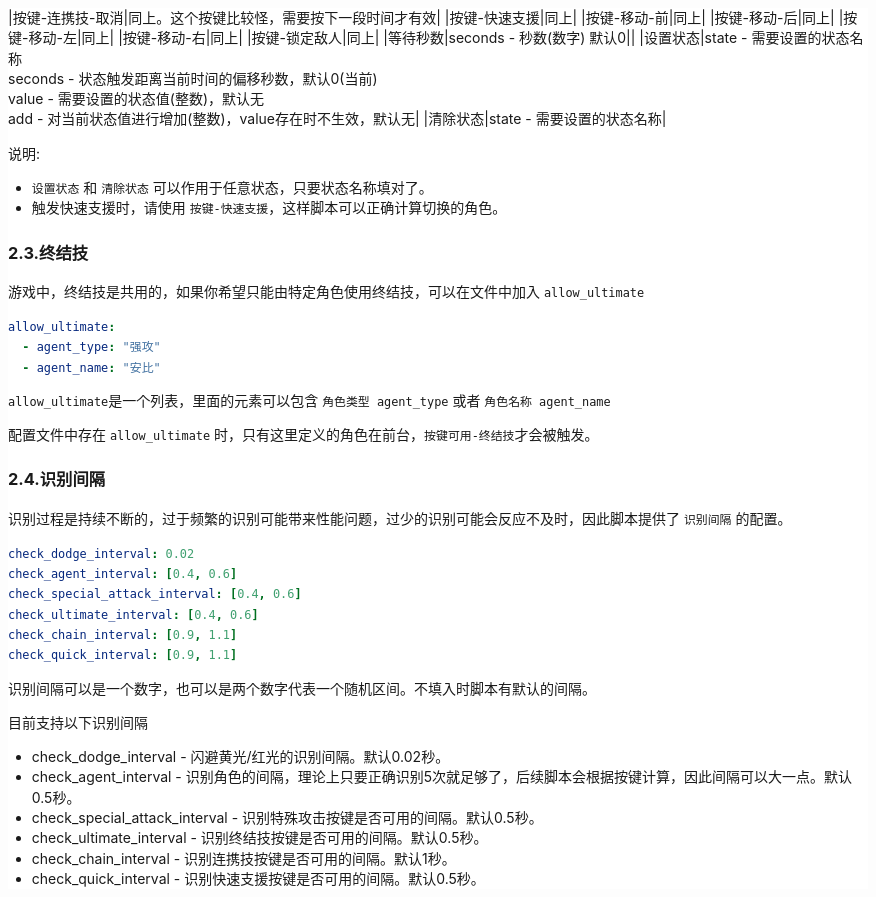 |按键-连携技-取消|同上。这个按键比较怪，需要按下一段时间才有效|
|按键-快速支援|同上|
|按键-移动-前|同上|
|按键-移动-后|同上|
|按键-移动-左|同上|
|按键-移动-右|同上|
|按键-锁定敌人|同上|
|等待秒数|seconds - 秒数(数字) 默认0||
|设置状态|state - 需要设置的状态名称<br>seconds - 状态触发距离当前时间的偏移秒数，默认0(当前)<br>value - 需要设置的状态值(整数)，默认无<br>add - 对当前状态值进行增加(整数)，value存在时不生效，默认无|
|清除状态|state - 需要设置的状态名称|

说明:

- `设置状态` 和 `清除状态` 可以作用于任意状态，只要状态名称填对了。
- 触发快速支援时，请使用 `按键-快速支援`，这样脚本可以正确计算切换的角色。


### 2.3.终结技

游戏中，终结技是共用的，如果你希望只能由特定角色使用终结技，可以在文件中加入 `allow_ultimate`

```yml
allow_ultimate:
  - agent_type: "强攻"
  - agent_name: "安比"
```

`allow_ultimate`是一个列表，里面的元素可以包含 `角色类型 agent_type` 或者 `角色名称 agent_name`

配置文件中存在 `allow_ultimate` 时，只有这里定义的角色在前台，`按键可用-终结技`才会被触发。

### 2.4.识别间隔

识别过程是持续不断的，过于频繁的识别可能带来性能问题，过少的识别可能会反应不及时，因此脚本提供了 `识别间隔` 的配置。

```yml
check_dodge_interval: 0.02
check_agent_interval: [0.4, 0.6]
check_special_attack_interval: [0.4, 0.6]
check_ultimate_interval: [0.4, 0.6]
check_chain_interval: [0.9, 1.1]
check_quick_interval: [0.9, 1.1]
```

识别间隔可以是一个数字，也可以是两个数字代表一个随机区间。不填入时脚本有默认的间隔。

目前支持以下识别间隔

- check_dodge_interval - 闪避黄光/红光的识别间隔。默认0.02秒。
- check_agent_interval - 识别角色的间隔，理论上只要正确识别5次就足够了，后续脚本会根据按键计算，因此间隔可以大一点。默认0.5秒。
- check_special_attack_interval - 识别特殊攻击按键是否可用的间隔。默认0.5秒。
- check_ultimate_interval - 识别终结技按键是否可用的间隔。默认0.5秒。
- check_chain_interval - 识别连携技按键是否可用的间隔。默认1秒。
- check_quick_interval - 识别快速支援按键是否可用的间隔。默认0.5秒。

